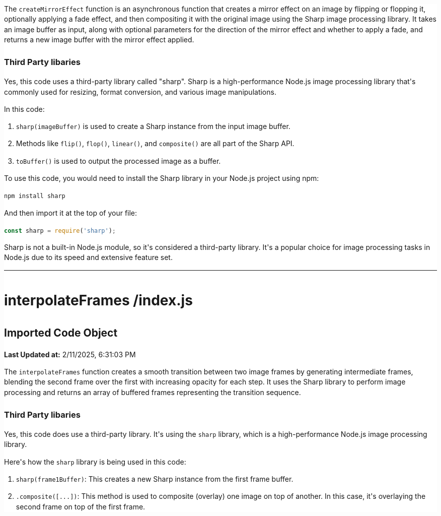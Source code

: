 The `createMirrorEffect` function is an asynchronous function that creates a mirror effect on an image by flipping or flopping it, optionally applying a fade effect, and then compositing it with the original image using the Sharp image processing library. It takes an image buffer as input, along with optional parameters for the direction of the mirror effect and whether to apply a fade, and returns a new image buffer with the mirror effect applied.

### Third Party libaries

Yes, this code uses a third-party library called "sharp". Sharp is a high-performance Node.js image processing library that's commonly used for resizing, format conversion, and various image manipulations.

In this code:

1. `sharp(imageBuffer)` is used to create a Sharp instance from the input image buffer.

2. Methods like `flip()`, `flop()`, `linear()`, and `composite()` are all part of the Sharp API.

3. `toBuffer()` is used to output the processed image as a buffer.

To use this code, you would need to install the Sharp library in your Node.js project using npm:

```
npm install sharp
```

And then import it at the top of your file:

```javascript
const sharp = require('sharp');
```

Sharp is not a built-in Node.js module, so it's considered a third-party library. It's a popular choice for image processing tasks in Node.js due to its speed and extensive feature set.


---
# interpolateFrames /index.js
## Imported Code Object
**Last Updated at:** 2/11/2025, 6:31:03 PM

The `interpolateFrames` function creates a smooth transition between two image frames by generating intermediate frames, blending the second frame over the first with increasing opacity for each step. It uses the Sharp library to perform image processing and returns an array of buffered frames representing the transition sequence.

### Third Party libaries

Yes, this code does use a third-party library. It's using the `sharp` library, which is a high-performance Node.js image processing library.

Here's how the `sharp` library is being used in this code:

1. `sharp(frame1Buffer)`: This creates a new Sharp instance from the first frame buffer.

2. `.composite([...])`: This method is used to composite (overlay) one image on top of another. In this case, it's overlaying the second frame on top of the first frame.
